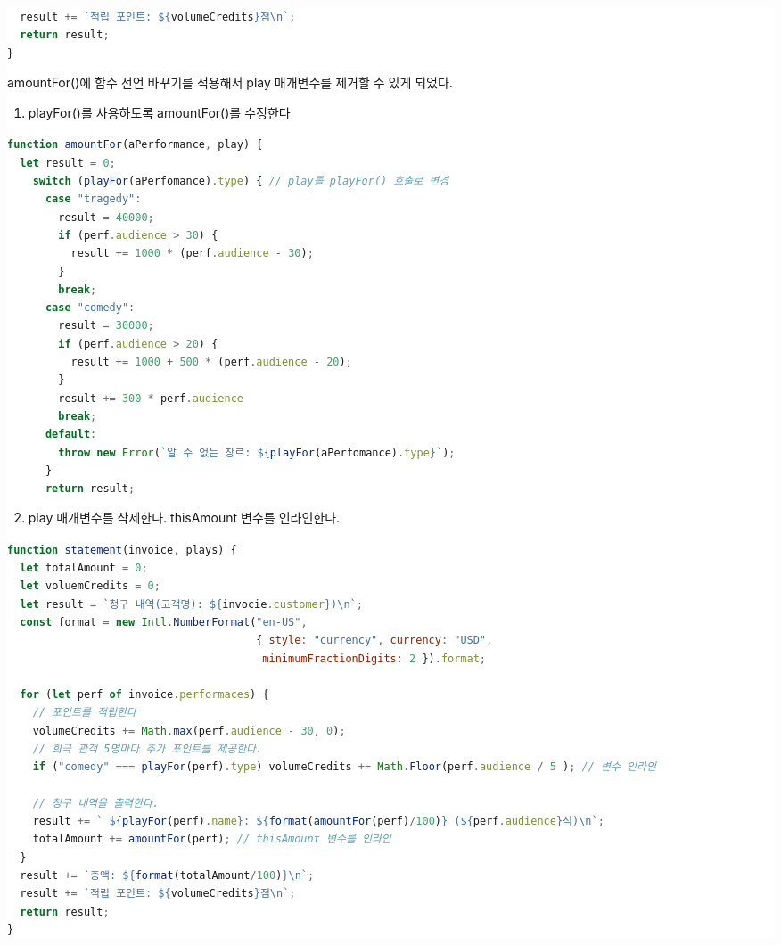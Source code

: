 ```javascript
  result += `적립 포인트: ${volumeCredits}점\n`;
  return result;
}              
```

amountFor()에 함수 선언 바꾸기를 적용해서 play 매개변수를 제거할 수 있게 되었다.

1. playFor()를 사용하도록 amountFor()를 수정한다

```javascript
function amountFor(aPerformance, play) {	
  let result = 0;
	switch (playFor(aPerfomance).type) { // play를 playFor() 호출로 변경
      case "tragedy":
        result = 40000;
        if (perf.audience > 30) {
          result += 1000 * (perf.audience - 30);
        }
        break;
      case "comedy":
        result = 30000;
        if (perf.audience > 20) {
          result += 1000 + 500 * (perf.audience - 20);
        }
        result += 300 * perf.audience
        break;
      default:
        throw new Error(`알 수 없는 장르: ${playFor(aPerfomance).type}`);
      }
	  return result;
```

2. play 매개변수를 삭제한다. thisAmount 변수를 인라인한다.

```javascript
function statement(invoice, plays) {
  let totalAmount = 0;
  let voluemCredits = 0;
  let result = `청구 내역(고객명): ${invocie.customer})\n`;
  const format = new Intl.NumberFormat("en-US", 
                                       { style: "currency", currency: "USD", 
                                        minimumFractionDigits: 2 }).format;
  
  for (let perf of invoice.performaces) {
    // 포인트를 적립한다
    volumeCredits += Math.max(perf.audience - 30, 0);
    // 희극 관객 5명마다 추가 포인트를 제공한다.
    if ("comedy" === playFor(perf).type) volumeCredits += Math.Floor(perf.audience / 5 ); // 변수 인라인
    
    // 청구 내역을 출력한다.
    result += ` ${playFor(perf).name}: ${format(amountFor(perf)/100)} (${perf.audience}석)\n`;
    totalAmount += amountFor(perf); // thisAmount 변수를 인라인
  }
  result += `총액: ${format(totalAmount/100)}\n`;
  result += `적립 포인트: ${volumeCredits}점\n`;
  return result;
}              
```
